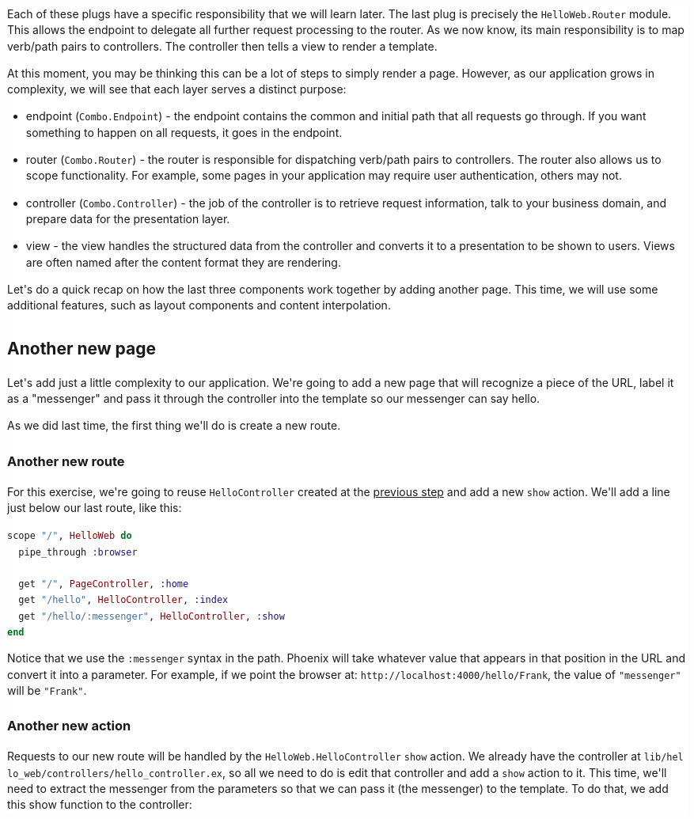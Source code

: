 Each of these plugs have a specific responsibility that we will learn later. The last plug is precisely the `HelloWeb.Router` module. This allows the endpoint to delegate all further request processing to the router. As we now know, its main responsibility is to map verb/path pairs to controllers. The controller then tells a view to render a template.

At this moment, you may be thinking this can be a lot of steps to simply render a page. However, as our application grows in complexity, we will see that each layer serves a distinct purpose:

  * endpoint (`Combo.Endpoint`) - the endpoint contains the common and initial path that all requests go through. If you want something to happen on all requests, it goes in the endpoint.

  * router (`Combo.Router`) - the router is responsible for dispatching verb/path pairs to controllers. The router also allows us to scope functionality. For example, some pages in your application may require user authentication, others may not.

  * controller (`Combo.Controller`) - the job of the controller is to retrieve request information, talk to your business domain, and prepare data for the presentation layer.

  * view - the view handles the structured data from the controller and converts it to a presentation to be shown to users. Views are often named after the content format they are rendering.

Let's do a quick recap on how the last three components work together by adding another page. This time, we will use some additional features, such as layout components and content interpolation.

## Another new page

Let's add just a little complexity to our application. We're going to add a new page that will recognize a piece of the URL, label it as a "messenger" and pass it through the controller into the template so our messenger can say hello.

As we did last time, the first thing we'll do is create a new route.

### Another new route

For this exercise, we're going to reuse `HelloController` created at the [previous step](request_lifecycle.html#a-new-controller) and add a new `show` action. We'll add a line just below our last route, like this:

```elixir
scope "/", HelloWeb do
  pipe_through :browser

  get "/", PageController, :home
  get "/hello", HelloController, :index
  get "/hello/:messenger", HelloController, :show
end
```

Notice that we use the `:messenger` syntax in the path. Phoenix will take whatever value that appears in that position in the URL and convert it into a parameter. For example, if we point the browser at: `http://localhost:4000/hello/Frank`, the value of `"messenger"` will be `"Frank"`.

### Another new action

Requests to our new route will be handled by the `HelloWeb.HelloController` `show` action. We already have the controller at `lib/hello_web/controllers/hello_controller.ex`, so all we need to do is edit that controller and add a `show` action to it. This time, we'll need to extract the messenger from the parameters so that we can pass it (the messenger) to the template. To do that, we add this show function to the controller:
